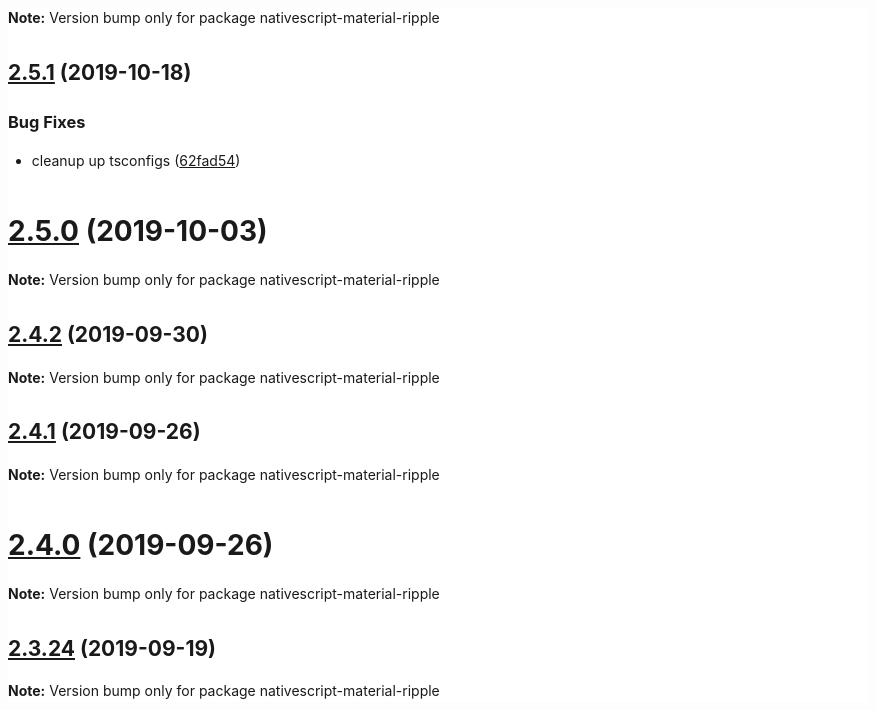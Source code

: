 **Note:** Version bump only for package nativescript-material-ripple





## [2.5.1](https://github.com/nativescript-community/ui-material-components/compare/v2.5.0...v2.5.1) (2019-10-18)


### Bug Fixes

* cleanup up tsconfigs ([62fad54](https://github.com/nativescript-community/ui-material-components/commit/62fad541436b11e9333475f3a9e0f9382ea920c8))





# [2.5.0](https://github.com/nativescript-community/ui-material-components/compare/v2.4.2...v2.5.0) (2019-10-03)

**Note:** Version bump only for package nativescript-material-ripple





## [2.4.2](https://github.com/nativescript-community/ui-material-components/compare/v2.4.1...v2.4.2) (2019-09-30)

**Note:** Version bump only for package nativescript-material-ripple





## [2.4.1](https://github.com/nativescript-community/ui-material-components/compare/v2.4.0...v2.4.1) (2019-09-26)

**Note:** Version bump only for package nativescript-material-ripple





# [2.4.0](https://github.com/nativescript-community/ui-material-components/compare/v2.3.24...v2.4.0) (2019-09-26)

**Note:** Version bump only for package nativescript-material-ripple





## [2.3.24](https://github.com/nativescript-community/ui-material-components/compare/v2.3.23...v2.3.24) (2019-09-19)

**Note:** Version bump only for package nativescript-material-ripple
